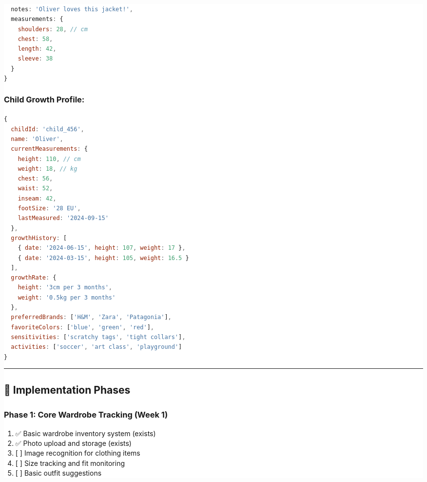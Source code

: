 ```javascript
  notes: 'Oliver loves this jacket!',
  measurements: {
    shoulders: 28, // cm
    chest: 58,
    length: 42,
    sleeve: 38
  }
}
```

### Child Growth Profile:
```javascript
{
  childId: 'child_456',
  name: 'Oliver',
  currentMeasurements: {
    height: 110, // cm
    weight: 18, // kg
    chest: 56,
    waist: 52,
    inseam: 42,
    footSize: '28 EU',
    lastMeasured: '2024-09-15'
  },
  growthHistory: [
    { date: '2024-06-15', height: 107, weight: 17 },
    { date: '2024-03-15', height: 105, weight: 16.5 }
  ],
  growthRate: {
    height: '3cm per 3 months',
    weight: '0.5kg per 3 months'
  },
  preferredBrands: ['H&M', 'Zara', 'Patagonia'],
  favoriteColors: ['blue', 'green', 'red'],
  sensitivities: ['scratchy tags', 'tight collars'],
  activities: ['soccer', 'art class', 'playground']
}
```

---

## 🎯 Implementation Phases

### Phase 1: Core Wardrobe Tracking (Week 1)
1. ✅ Basic wardrobe inventory system (exists)
2. ✅ Photo upload and storage (exists)
3. [ ] Image recognition for clothing items
4. [ ] Size tracking and fit monitoring
5. [ ] Basic outfit suggestions
